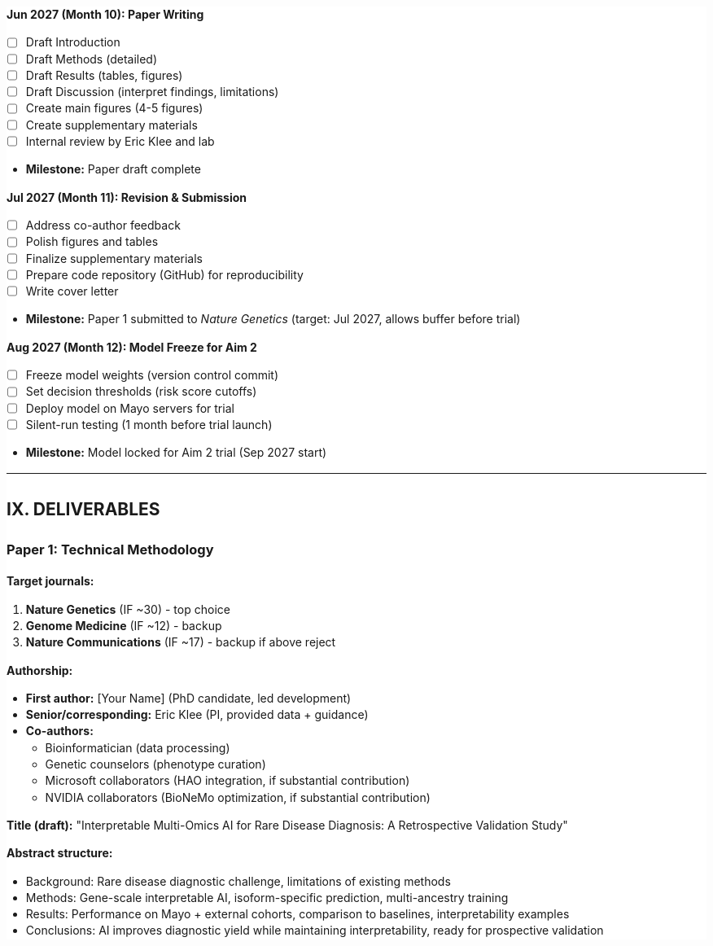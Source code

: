 **Jun 2027 (Month 10): Paper Writing**
- [ ] Draft Introduction
- [ ] Draft Methods (detailed)
- [ ] Draft Results (tables, figures)
- [ ] Draft Discussion (interpret findings, limitations)
- [ ] Create main figures (4-5 figures)
- [ ] Create supplementary materials
- [ ] Internal review by Eric Klee and lab
- **Milestone:** Paper draft complete

**Jul 2027 (Month 11): Revision & Submission**
- [ ] Address co-author feedback
- [ ] Polish figures and tables
- [ ] Finalize supplementary materials
- [ ] Prepare code repository (GitHub) for reproducibility
- [ ] Write cover letter
- **Milestone:** Paper 1 submitted to *Nature Genetics* (target: Jul 2027, allows buffer before trial)

**Aug 2027 (Month 12): Model Freeze for Aim 2**
- [ ] Freeze model weights (version control commit)
- [ ] Set decision thresholds (risk score cutoffs)
- [ ] Deploy model on Mayo servers for trial
- [ ] Silent-run testing (1 month before trial launch)
- **Milestone:** Model locked for Aim 2 trial (Sep 2027 start)

---

## IX. DELIVERABLES

### Paper 1: Technical Methodology

**Target journals:**
1. **Nature Genetics** (IF ~30) - top choice
2. **Genome Medicine** (IF ~12) - backup
3. **Nature Communications** (IF ~17) - backup if above reject

**Authorship:**
- **First author:** [Your Name] (PhD candidate, led development)
- **Senior/corresponding:** Eric Klee (PI, provided data + guidance)
- **Co-authors:**
  - Bioinformatician (data processing)
  - Genetic counselors (phenotype curation)
  - Microsoft collaborators (HAO integration, if substantial contribution)
  - NVIDIA collaborators (BioNeMo optimization, if substantial contribution)

**Title (draft):**
"Interpretable Multi-Omics AI for Rare Disease Diagnosis: A Retrospective Validation Study"

**Abstract structure:**
- Background: Rare disease diagnostic challenge, limitations of existing methods
- Methods: Gene-scale interpretable AI, isoform-specific prediction, multi-ancestry training
- Results: Performance on Mayo + external cohorts, comparison to baselines, interpretability examples
- Conclusions: AI improves diagnostic yield while maintaining interpretability, ready for prospective validation
